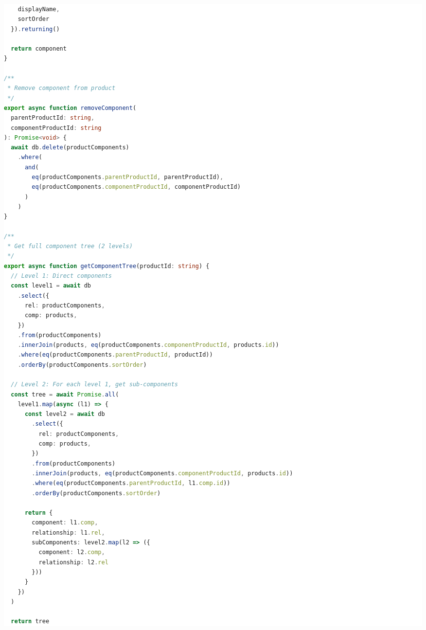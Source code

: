 ```typescript
    displayName,
    sortOrder
  }).returning()

  return component
}

/**
 * Remove component from product
 */
export async function removeComponent(
  parentProductId: string,
  componentProductId: string
): Promise<void> {
  await db.delete(productComponents)
    .where(
      and(
        eq(productComponents.parentProductId, parentProductId),
        eq(productComponents.componentProductId, componentProductId)
      )
    )
}

/**
 * Get full component tree (2 levels)
 */
export async function getComponentTree(productId: string) {
  // Level 1: Direct components
  const level1 = await db
    .select({
      rel: productComponents,
      comp: products,
    })
    .from(productComponents)
    .innerJoin(products, eq(productComponents.componentProductId, products.id))
    .where(eq(productComponents.parentProductId, productId))
    .orderBy(productComponents.sortOrder)

  // Level 2: For each level 1, get sub-components
  const tree = await Promise.all(
    level1.map(async (l1) => {
      const level2 = await db
        .select({
          rel: productComponents,
          comp: products,
        })
        .from(productComponents)
        .innerJoin(products, eq(productComponents.componentProductId, products.id))
        .where(eq(productComponents.parentProductId, l1.comp.id))
        .orderBy(productComponents.sortOrder)

      return {
        component: l1.comp,
        relationship: l1.rel,
        subComponents: level2.map(l2 => ({
          component: l2.comp,
          relationship: l2.rel
        }))
      }
    })
  )

  return tree
```